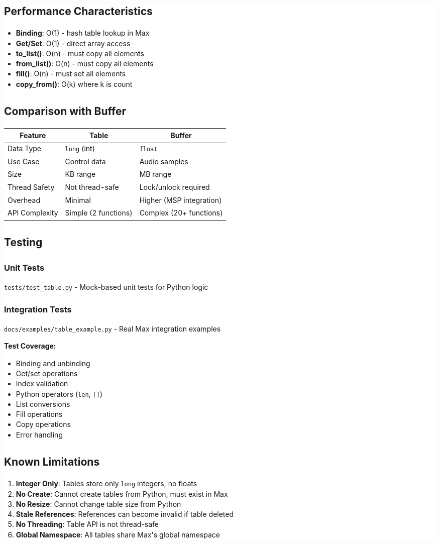 ## Performance Characteristics

- **Binding**: O(1) - hash table lookup in Max
- **Get/Set**: O(1) - direct array access
- **to_list()**: O(n) - must copy all elements
- **from_list()**: O(n) - must copy all elements
- **fill()**: O(n) - must set all elements
- **copy_from()**: O(k) where k is count

## Comparison with Buffer

| Feature | Table | Buffer |
|---------|-------|--------|
| Data Type | `long` (int) | `float` |
| Use Case | Control data | Audio samples |
| Size | KB range | MB range |
| Thread Safety | Not thread-safe | Lock/unlock required |
| Overhead | Minimal | Higher (MSP integration) |
| API Complexity | Simple (2 functions) | Complex (20+ functions) |

## Testing

### Unit Tests
`tests/test_table.py` - Mock-based unit tests for Python logic

### Integration Tests
`docs/examples/table_example.py` - Real Max integration examples

**Test Coverage:**
- Binding and unbinding
- Get/set operations
- Index validation
- Python operators (`len`, `[]`)
- List conversions
- Fill operations
- Copy operations
- Error handling

## Known Limitations

1. **Integer Only**: Tables store only `long` integers, no floats
2. **No Create**: Cannot create tables from Python, must exist in Max
3. **No Resize**: Cannot change table size from Python
4. **Stale References**: References can become invalid if table deleted
5. **No Threading**: Table API is not thread-safe
6. **Global Namespace**: All tables share Max's global namespace
